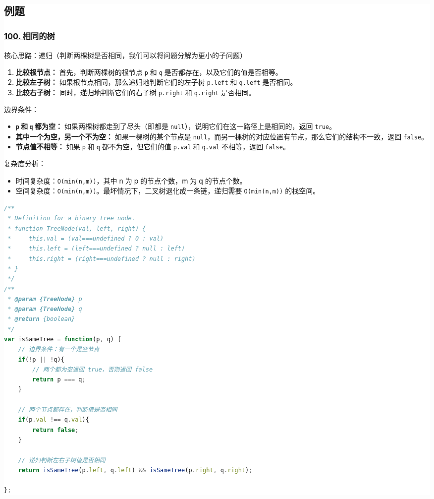 
## 例题


### [100. 相同的树](https://leetcode.cn/problems/same-tree/)

核心思路：递归（判断两棵树是否相同，我们可以将问题分解为更小的子问题）
1. **比较根节点：** 首先，判断两棵树的根节点 `p` 和 `q` 是否都存在，以及它们的值是否相等。
2. **比较左子树：** 如果根节点相同，那么递归地判断它们的左子树 `p.left` 和 `q.left` 是否相同。
3. **比较右子树：** 同时，递归地判断它们的右子树 `p.right` 和 `q.right` 是否相同。


边界条件：
- **`p` 和 `q` 都为空：** 如果两棵树都走到了尽头（即都是 `null`），说明它们在这一路径上是相同的，返回 `true`。
- **其中一个为空，另一个不为空：** 如果一棵树的某个节点是 `null`，而另一棵树的对应位置有节点，那么它们的结构不一致，返回 `false`。
- **节点值不相等：** 如果 `p` 和 `q` 都不为空，但它们的值 `p.val` 和 `q.val` 不相等，返回 `false`。

复杂度分析：
- 时间复杂度：`O(min(n,m))`，其中 n 为 p 的节点个数，m 为 q 的节点个数。
- 空间复杂度：`O(min(n,m))`。最坏情况下，二叉树退化成一条链，递归需要 `O(min(n,m))` 的栈空间。



```js
/**
 * Definition for a binary tree node.
 * function TreeNode(val, left, right) {
 *     this.val = (val===undefined ? 0 : val)
 *     this.left = (left===undefined ? null : left)
 *     this.right = (right===undefined ? null : right)
 * }
 */
/**
 * @param {TreeNode} p
 * @param {TreeNode} q
 * @return {boolean}
 */
var isSameTree = function(p, q) {
    // 边界条件：有一个是空节点
    if(!p || !q){
        // 两个都为空返回 true，否则返回 false
        return p === q;
    }

    // 两个节点都存在，判断值是否相同
    if(p.val !== q.val){
        return false;
    }

    // 递归判断左右子树值是否相同
    return isSameTree(p.left, q.left) && isSameTree(p.right, q.right);

};
```
